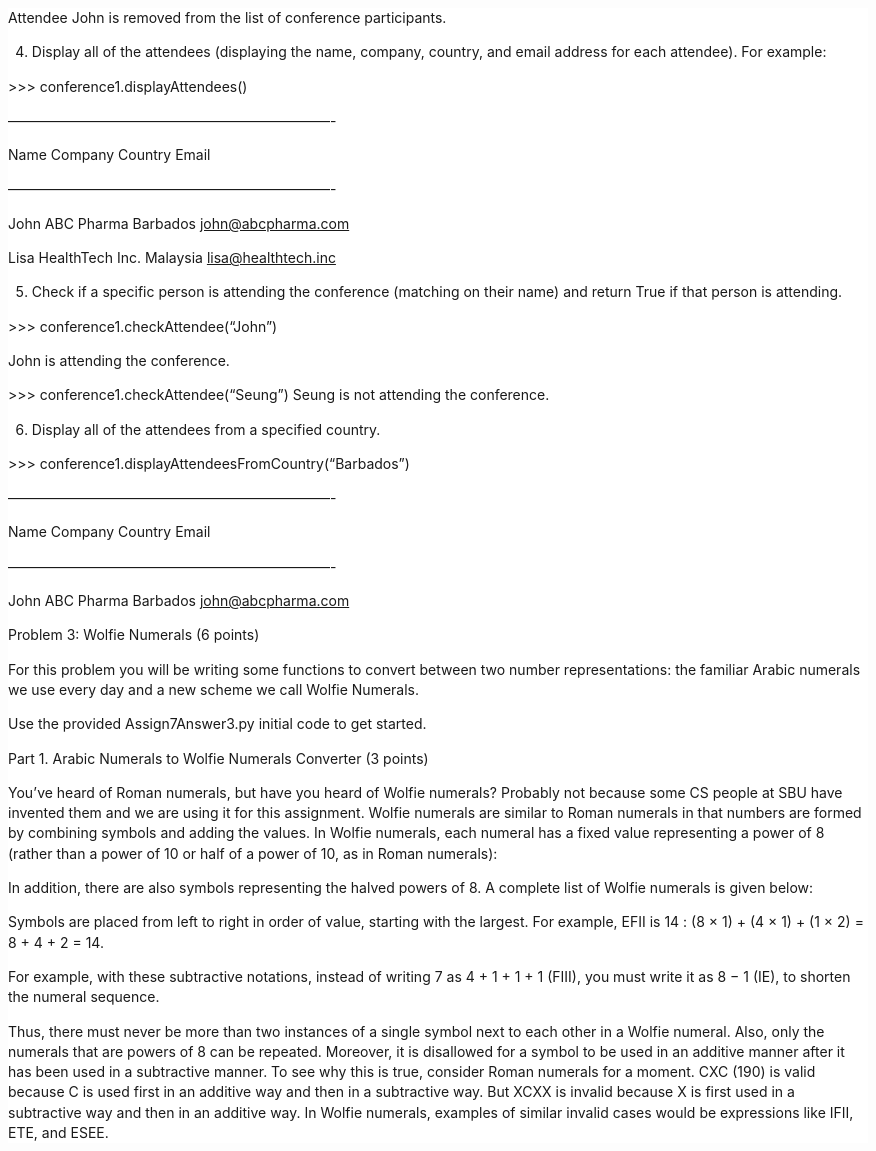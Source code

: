 Attendee John is removed from the list of conference participants.

4. Display all of the attendees (displaying the name, company, country, and email address for each attendee). For example:

&gt;&gt;&gt; conference1.displayAttendees()

———————————————————————-

Name Company Country Email

———————————————————————-

John ABC Pharma Barbados john@abcpharma.com

Lisa HealthTech Inc. Malaysia lisa@healthtech.inc

5. Check if a specific person is attending the conference (matching on their name) and return True if that person is attending.

&gt;&gt;&gt; conference1.checkAttendee(“John”)

John is attending the conference.

&gt;&gt;&gt; conference1.checkAttendee(“Seung”) Seung is not attending the conference.

6. Display all of the attendees from a specified country.

&gt;&gt;&gt; conference1.displayAttendeesFromCountry(“Barbados”)

———————————————————————-

Name Company Country Email

———————————————————————-

John ABC Pharma Barbados john@abcpharma.com

Problem 3: Wolfie Numerals (6 points)

For this problem you will be writing some functions to convert between two number representations: the familiar Arabic numerals we use every day and a new scheme we call Wolfie Numerals.

Use the provided Assign7Answer3.py initial code to get started.

Part 1. Arabic Numerals to Wolfie Numerals Converter (3 points)

You’ve heard of Roman numerals, but have you heard of Wolfie numerals? Probably not because some CS people at SBU have invented them and we are using it for this assignment. Wolfie numerals are similar to Roman numerals in that numbers are formed by combining symbols and adding the values. In Wolfie numerals, each numeral has a fixed value representing a power of 8 (rather than a power of 10 or half of a power of 10, as in Roman numerals):

In addition, there are also symbols representing the halved powers of 8. A complete list of Wolfie numerals is given below:

Symbols are placed from left to right in order of value, starting with the largest. For example, EFII is 14 : (8 × 1) + (4 × 1) + (1 × 2) = 8 + 4 + 2 = 14.

For example, with these subtractive notations, instead of writing 7 as 4 + 1 + 1 + 1 (FIII), you must write it as 8 − 1 (IE), to shorten the numeral sequence.

Thus, there must never be more than two instances of a single symbol next to each other in a Wolfie numeral. Also, only the numerals that are powers of 8 can be repeated. Moreover, it is disallowed for a symbol to be used in an additive manner after it has been used in a subtractive manner. To see why this is true, consider Roman numerals for a moment. CXC (190) is valid because C is used first in an additive way and then in a subtractive way. But XCXX is invalid because X is first used in a subtractive way and then in an additive way. In Wolfie numerals, examples of similar invalid cases would be expressions like IFII, ETE, and ESEE.
